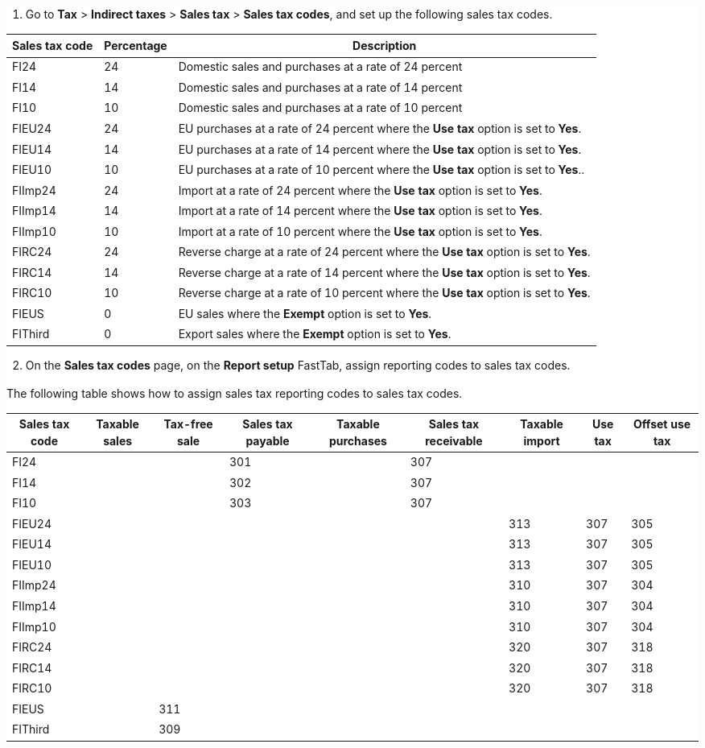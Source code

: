 1.  Go to **Tax** \> **Indirect taxes** \> **Sales tax** \> **Sales tax codes**, and set up the following sales tax codes.

| **Sales tax code** | **Percentage** | **Description**                                                                        |
|--------------------|----------------|----------------------------------------------------------------------------------------|
| FI24               | 24             | Domestic sales and purchases at a rate of 24 percent                                   |
| FI14               | 14             | Domestic sales and purchases at a rate of 14 percent                                   |
| FI10               | 10             | Domestic sales and purchases at a rate of 10 percent                                   |
| FIEU24             | 24             | EU purchases at a rate of 24 percent where the **Use tax** option is set to **Yes**.   |
| FIEU14             | 14             | EU purchases at a rate of 14 percent where the **Use tax** option is set to **Yes**.   |
| FIEU10             | 10             | EU purchases at a rate of 10 percent where the **Use tax** option is set to **Yes**..  |
| FIImp24            | 24             | Import at a rate of 24 percent where the **Use tax** option is set to **Yes**.         |
| FIImp14            | 14             | Import at a rate of 14 percent where the **Use tax** option is set to **Yes**.         |
| FIImp10            | 10             | Import at a rate of 10 percent where the **Use tax** option is set to **Yes**.         |
| FIRC24             | 24             | Reverse charge at a rate of 24 percent where the **Use tax** option is set to **Yes**. |
| FIRC14             | 14             | Reverse charge at a rate of 14 percent where the **Use tax** option is set to **Yes**. |
| FIRC10             | 10             | Reverse charge at a rate of 10 percent where the **Use tax** option is set to **Yes**. |
| FIEUS              | 0              | EU sales where the **Exempt** option is set to **Yes**.                                |
| FIThird            | 0              | Export sales where the **Exempt** option is set to **Yes**.                            |

2. On the **Sales tax codes** page, on the **Report setup** FastTab, assign reporting codes to sales tax codes.

The following table shows how to assign sales tax reporting codes to sales tax codes.

| **Sales tax code** | **Taxable sales** | **Tax-free sale** | **Sales tax payable** | **Taxable purchases** | **Sales tax receivable** | **Taxable import** | **Use tax** | **Offset use tax** |
|--------------------|-------------------|-------------------|-----------------------|-----------------------|--------------------------|--------------------|-------------|--------------------|
| FI24               |                   |                   | 301                   |                       | 307                      |                    |             |                    |
| FI14               |                   |                   | 302                   |                       | 307                      |                    |             |                    |
| FI10               |                   |                   | 303                   |                       | 307                      |                    |             |                    |
| FIEU24             |                   |                   |                       |                       |                          | 313                | 307         | 305                |
| FIEU14             |                   |                   |                       |                       |                          | 313                | 307         | 305                |
| FIEU10             |                   |                   |                       |                       |                          | 313                | 307         | 305                |
| FIImp24            |                   |                   |                       |                       |                          | 310                | 307         | 304                |
| FIImp14            |                   |                   |                       |                       |                          | 310                | 307         | 304                |
| FIImp10            |                   |                   |                       |                       |                          | 310                | 307         | 304                |
| FIRC24             |                   |                   |                       |                       |                          | 320                | 307         | 318                |
| FIRC14             |                   |                   |                       |                       |                          | 320                | 307         | 318                |
| FIRC10             |                   |                   |                       |                       |                          | 320                | 307         | 318                |
| FIEUS              |                   | 311               |                       |                       |                          |                    |             |                    |
| FIThird            |                   | 309               |                       |                       |                          |                    |             |                    |
